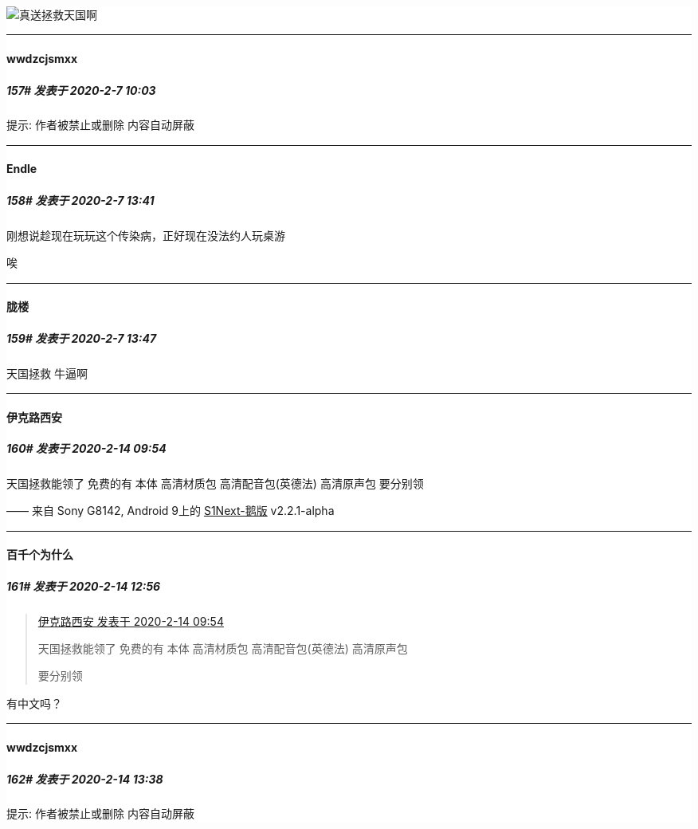 <img src="https://static.saraba1st.com/image/smiley/face2017/001.png" referrerpolicy="no-referrer">真送拯救天国啊

*****

####  wwdzcjsmxx  
##### 157#       发表于 2020-2-7 10:03

提示: 作者被禁止或删除 内容自动屏蔽

*****

####  Endle  
##### 158#       发表于 2020-2-7 13:41

刚想说趁现在玩玩这个传染病，正好现在没法约人玩桌游

唉

*****

####  胧楼  
##### 159#       发表于 2020-2-7 13:47

天国拯救 牛逼啊

*****

####  伊克路西安  
##### 160#       发表于 2020-2-14 09:54

天国拯救能领了 免费的有 本体 高清材质包 高清配音包(英德法) 高清原声包
要分别领

—— 来自 Sony G8142, Android 9上的 [S1Next-鹅版](https://github.com/ykrank/S1-Next/releases) v2.2.1-alpha

*****

####  百千个为什么  
##### 161#       发表于 2020-2-14 12:56

<blockquote><a href="httphttps://bbs.saraba1st.com/2b/forum.php?mod=redirect&amp;goto=findpost&amp;pid=46413262&amp;ptid=1849302" target="_blank">伊克路西安 发表于 2020-2-14 09:54</a>

天国拯救能领了 免费的有 本体 高清材质包 高清配音包(英德法) 高清原声包

要分别领</blockquote>
有中文吗？

*****

####  wwdzcjsmxx  
##### 162#       发表于 2020-2-14 13:38

提示: 作者被禁止或删除 内容自动屏蔽
